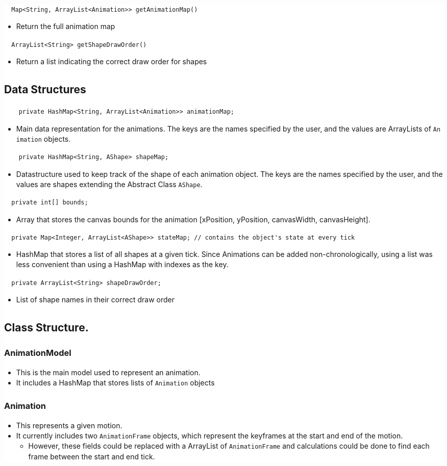 ```
  Map<String, ArrayList<Animation>> getAnimationMap()
```
- Return the full animation map

```
  ArrayList<String> getShapeDrawOrder()
```
- Return a list indicating the correct draw order for shapes

## Data Structures
```
    private HashMap<String, ArrayList<Animation>> animationMap;
```
- Main data representation for the animations.  The keys are the names specified by the user, and the values are 
ArrayLists of ```Animation``` objects.

```
    private HashMap<String, AShape> shapeMap;
```
- Datastructure used to keep track of the shape of each animation object.  The keys are the names specified by the user, and the values
are shapes extending the Abstract Class ```AShape```.

```
  private int[] bounds;
```
- Array that stores the canvas bounds for the animation [xPosition, yPosition, canvasWidth, canvasHeight].

```
  private Map<Integer, ArrayList<AShape>> stateMap; // contains the object's state at every tick
```
- HashMap that stores a list of all shapes at a given tick.  Since Animations can be added non-chronologically,
  using a list was less convenient than using a HashMap with indexes as the key.

```
  private ArrayList<String> shapeDrawOrder;
```
- List of shape names in their correct draw order

## Class Structure.
### AnimationModel
- This is the main model used to represent an animation.
- It includes a HashMap that stores lists of ```Animation``` objects

### Animation
- This represents a given motion.
- It currently includes two ```AnimationFrame``` objects, which represent the keyframes at the start and end of the motion.
    - However, these fields could be replaced with a ArrayList of ```AnimationFrame``` and calculations could be
    done to find each frame between the start and end tick.
    